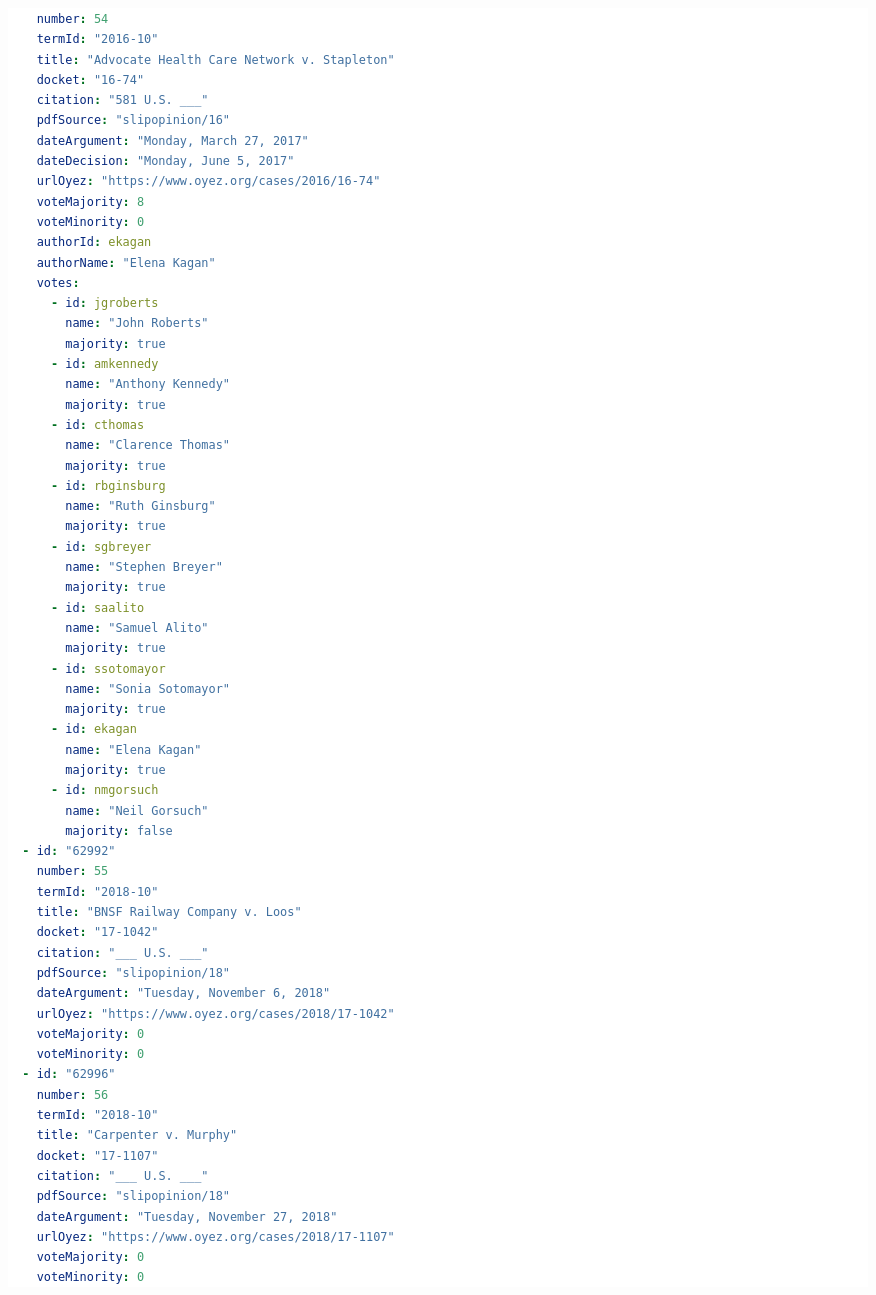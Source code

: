 ```yaml
    number: 54
    termId: "2016-10"
    title: "Advocate Health Care Network v. Stapleton"
    docket: "16-74"
    citation: "581 U.S. ___"
    pdfSource: "slipopinion/16"
    dateArgument: "Monday, March 27, 2017"
    dateDecision: "Monday, June 5, 2017"
    urlOyez: "https://www.oyez.org/cases/2016/16-74"
    voteMajority: 8
    voteMinority: 0
    authorId: ekagan
    authorName: "Elena Kagan"
    votes:
      - id: jgroberts
        name: "John Roberts"
        majority: true
      - id: amkennedy
        name: "Anthony Kennedy"
        majority: true
      - id: cthomas
        name: "Clarence Thomas"
        majority: true
      - id: rbginsburg
        name: "Ruth Ginsburg"
        majority: true
      - id: sgbreyer
        name: "Stephen Breyer"
        majority: true
      - id: saalito
        name: "Samuel Alito"
        majority: true
      - id: ssotomayor
        name: "Sonia Sotomayor"
        majority: true
      - id: ekagan
        name: "Elena Kagan"
        majority: true
      - id: nmgorsuch
        name: "Neil Gorsuch"
        majority: false
  - id: "62992"
    number: 55
    termId: "2018-10"
    title: "BNSF Railway Company v. Loos"
    docket: "17-1042"
    citation: "___ U.S. ___"
    pdfSource: "slipopinion/18"
    dateArgument: "Tuesday, November 6, 2018"
    urlOyez: "https://www.oyez.org/cases/2018/17-1042"
    voteMajority: 0
    voteMinority: 0
  - id: "62996"
    number: 56
    termId: "2018-10"
    title: "Carpenter v. Murphy"
    docket: "17-1107"
    citation: "___ U.S. ___"
    pdfSource: "slipopinion/18"
    dateArgument: "Tuesday, November 27, 2018"
    urlOyez: "https://www.oyez.org/cases/2018/17-1107"
    voteMajority: 0
    voteMinority: 0
```